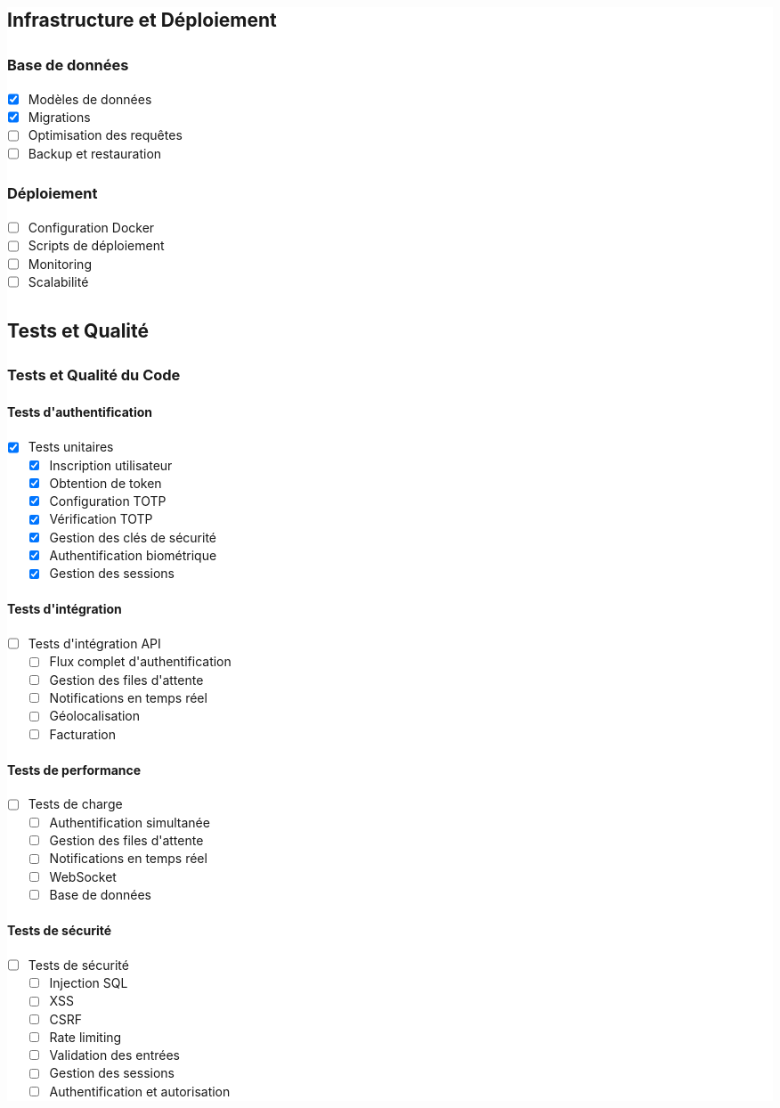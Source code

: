## Infrastructure et Déploiement 

### Base de données
- [x] Modèles de données
- [x] Migrations
- [ ] Optimisation des requêtes
- [ ] Backup et restauration

### Déploiement
- [ ] Configuration Docker
- [ ] Scripts de déploiement
- [ ] Monitoring
- [ ] Scalabilité

## Tests et Qualité 

### Tests et Qualité du Code

#### Tests d'authentification
- [x] Tests unitaires
  - [x] Inscription utilisateur
  - [x] Obtention de token
  - [x] Configuration TOTP
  - [x] Vérification TOTP
  - [x] Gestion des clés de sécurité
  - [x] Authentification biométrique
  - [x] Gestion des sessions

#### Tests d'intégration
- [ ] Tests d'intégration API
  - [ ] Flux complet d'authentification
  - [ ] Gestion des files d'attente
  - [ ] Notifications en temps réel
  - [ ] Géolocalisation
  - [ ] Facturation

#### Tests de performance
- [ ] Tests de charge
  - [ ] Authentification simultanée
  - [ ] Gestion des files d'attente
  - [ ] Notifications en temps réel
  - [ ] WebSocket
  - [ ] Base de données

#### Tests de sécurité
- [ ] Tests de sécurité
  - [ ] Injection SQL
  - [ ] XSS
  - [ ] CSRF
  - [ ] Rate limiting
  - [ ] Validation des entrées
  - [ ] Gestion des sessions
  - [ ] Authentification et autorisation
